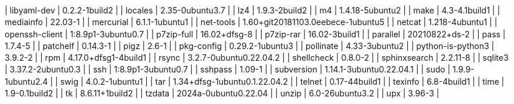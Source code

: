 | libyaml-dev            | 0.2.2-1build2                       |
| locales                | 2.35-0ubuntu3.7                     |
| lz4                    | 1.9.3-2build2                       |
| m4                     | 1.4.18-5ubuntu2                     |
| make                   | 4.3-4.1build1                       |
| mediainfo              | 22.03-1                             |
| mercurial              | 6.1.1-1ubuntu1                      |
| net-tools              | 1.60+git20181103.0eebece-1ubuntu5   |
| netcat                 | 1.218-4ubuntu1                      |
| openssh-client         | 1:8.9p1-3ubuntu0.7                  |
| p7zip-full             | 16.02+dfsg-8                        |
| p7zip-rar              | 16.02-3build1                       |
| parallel               | 20210822+ds-2                       |
| pass                   | 1.7.4-5                             |
| patchelf               | 0.14.3-1                            |
| pigz                   | 2.6-1                               |
| pkg-config             | 0.29.2-1ubuntu3                     |
| pollinate              | 4.33-3ubuntu2                       |
| python-is-python3      | 3.9.2-2                             |
| rpm                    | 4.17.0+dfsg1-4build1                |
| rsync                  | 3.2.7-0ubuntu0.22.04.2              |
| shellcheck             | 0.8.0-2                             |
| sphinxsearch           | 2.2.11-8                            |
| sqlite3                | 3.37.2-2ubuntu0.3                   |
| ssh                    | 1:8.9p1-3ubuntu0.7                  |
| sshpass                | 1.09-1                              |
| subversion             | 1.14.1-3ubuntu0.22.04.1             |
| sudo                   | 1.9.9-1ubuntu2.4                    |
| swig                   | 4.0.2-1ubuntu1                      |
| tar                    | 1.34+dfsg-1ubuntu0.1.22.04.2        |
| telnet                 | 0.17-44build1                       |
| texinfo                | 6.8-4build1                         |
| time                   | 1.9-0.1build2                       |
| tk                     | 8.6.11+1build2                      |
| tzdata                 | 2024a-0ubuntu0.22.04                |
| unzip                  | 6.0-26ubuntu3.2                     |
| upx                    | 3.96-3                              |